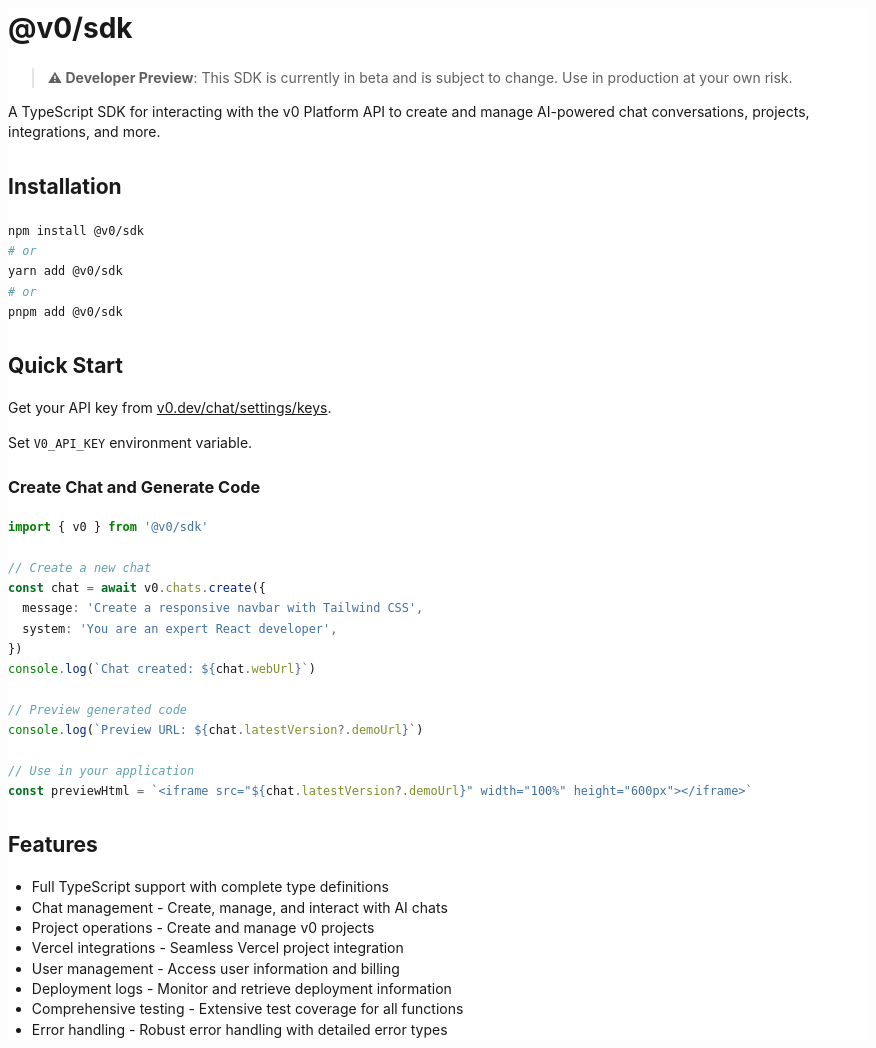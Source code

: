 # @v0/sdk

> **⚠️ Developer Preview**: This SDK is currently in beta and is subject to change. Use in production at your own risk.

A TypeScript SDK for interacting with the v0 Platform API to create and manage AI-powered chat conversations, projects, integrations, and more.

## Installation

```bash
npm install @v0/sdk
# or
yarn add @v0/sdk
# or
pnpm add @v0/sdk
```

## Quick Start

Get your API key from [v0.dev/chat/settings/keys](https://v0.dev/chat/settings/keys).

Set `V0_API_KEY` environment variable.

### Create Chat and Generate Code

```typescript
import { v0 } from '@v0/sdk'

// Create a new chat
const chat = await v0.chats.create({
  message: 'Create a responsive navbar with Tailwind CSS',
  system: 'You are an expert React developer',
})
console.log(`Chat created: ${chat.webUrl}`)

// Preview generated code
console.log(`Preview URL: ${chat.latestVersion?.demoUrl}`)

// Use in your application
const previewHtml = `<iframe src="${chat.latestVersion?.demoUrl}" width="100%" height="600px"></iframe>`
```

## Features

- Full TypeScript support with complete type definitions
- Chat management - Create, manage, and interact with AI chats
- Project operations - Create and manage v0 projects
- Vercel integrations - Seamless Vercel project integration
- User management - Access user information and billing
- Deployment logs - Monitor and retrieve deployment information
- Comprehensive testing - Extensive test coverage for all functions
- Error handling - Robust error handling with detailed error types
